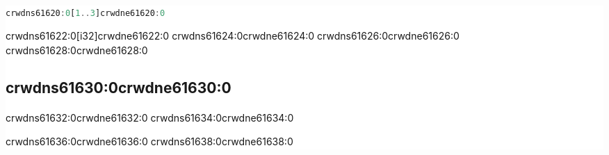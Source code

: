 ```rust
crwdns61620:0[1..3]crwdne61620:0
```

crwdns61622:0[i32]crwdne61622:0 crwdns61624:0crwdne61624:0 crwdns61626:0crwdne61626:0 crwdns61628:0crwdne61628:0

## crwdns61630:0crwdne61630:0

crwdns61632:0crwdne61632:0 crwdns61634:0crwdne61634:0

crwdns61636:0crwdne61636:0 crwdns61638:0crwdne61638:0
